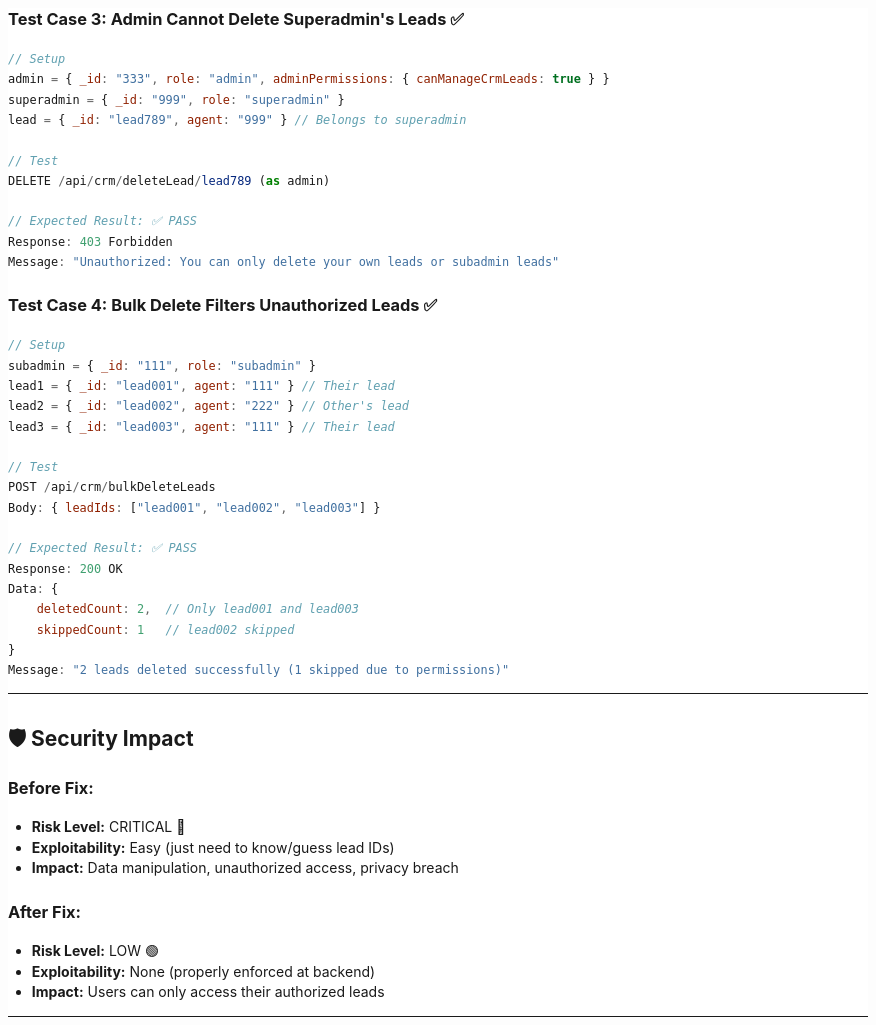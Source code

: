 ### Test Case 3: Admin Cannot Delete Superadmin's Leads ✅
```javascript
// Setup
admin = { _id: "333", role: "admin", adminPermissions: { canManageCrmLeads: true } }
superadmin = { _id: "999", role: "superadmin" }
lead = { _id: "lead789", agent: "999" } // Belongs to superadmin

// Test
DELETE /api/crm/deleteLead/lead789 (as admin)

// Expected Result: ✅ PASS
Response: 403 Forbidden
Message: "Unauthorized: You can only delete your own leads or subadmin leads"
```

### Test Case 4: Bulk Delete Filters Unauthorized Leads ✅
```javascript
// Setup
subadmin = { _id: "111", role: "subadmin" }
lead1 = { _id: "lead001", agent: "111" } // Their lead
lead2 = { _id: "lead002", agent: "222" } // Other's lead
lead3 = { _id: "lead003", agent: "111" } // Their lead

// Test
POST /api/crm/bulkDeleteLeads 
Body: { leadIds: ["lead001", "lead002", "lead003"] }

// Expected Result: ✅ PASS
Response: 200 OK
Data: { 
    deletedCount: 2,  // Only lead001 and lead003
    skippedCount: 1   // lead002 skipped
}
Message: "2 leads deleted successfully (1 skipped due to permissions)"
```

---

## 🛡️ Security Impact

### Before Fix:
- **Risk Level:** CRITICAL 🔴
- **Exploitability:** Easy (just need to know/guess lead IDs)
- **Impact:** Data manipulation, unauthorized access, privacy breach

### After Fix:
- **Risk Level:** LOW 🟢
- **Exploitability:** None (properly enforced at backend)
- **Impact:** Users can only access their authorized leads

---